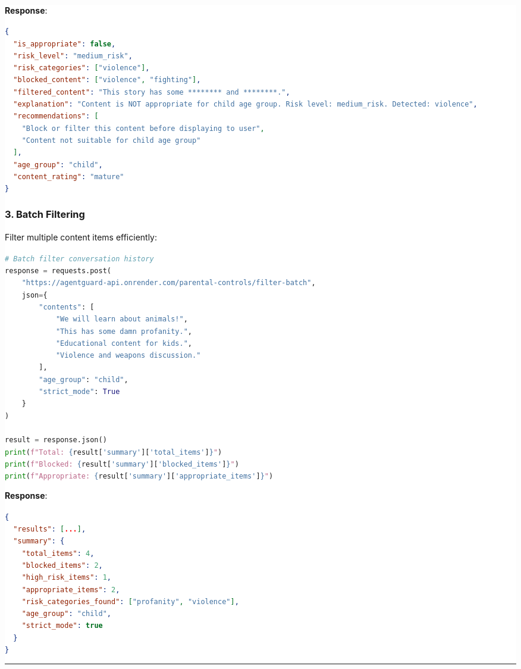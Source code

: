 **Response**:
```json
{
  "is_appropriate": false,
  "risk_level": "medium_risk",
  "risk_categories": ["violence"],
  "blocked_content": ["violence", "fighting"],
  "filtered_content": "This story has some ******** and ********.",
  "explanation": "Content is NOT appropriate for child age group. Risk level: medium_risk. Detected: violence",
  "recommendations": [
    "Block or filter this content before displaying to user",
    "Content not suitable for child age group"
  ],
  "age_group": "child",
  "content_rating": "mature"
}
```

### 3. Batch Filtering

Filter multiple content items efficiently:

```python
# Batch filter conversation history
response = requests.post(
    "https://agentguard-api.onrender.com/parental-controls/filter-batch",
    json={
        "contents": [
            "We will learn about animals!",
            "This has some damn profanity.",
            "Educational content for kids.",
            "Violence and weapons discussion."
        ],
        "age_group": "child",
        "strict_mode": True
    }
)

result = response.json()
print(f"Total: {result['summary']['total_items']}")
print(f"Blocked: {result['summary']['blocked_items']}")
print(f"Appropriate: {result['summary']['appropriate_items']}")
```

**Response**:
```json
{
  "results": [...],
  "summary": {
    "total_items": 4,
    "blocked_items": 2,
    "high_risk_items": 1,
    "appropriate_items": 2,
    "risk_categories_found": ["profanity", "violence"],
    "age_group": "child",
    "strict_mode": true
  }
}
```

---